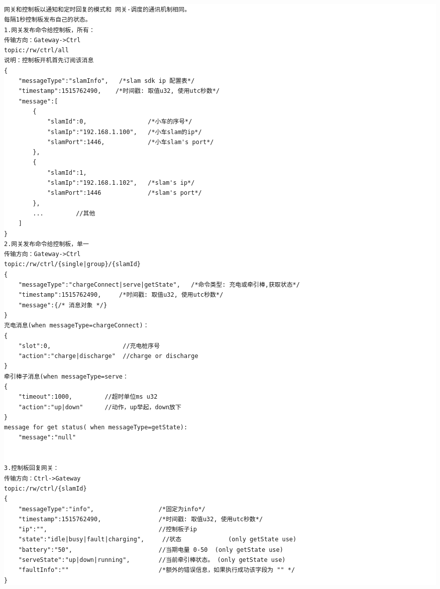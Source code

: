 	网关和控制板以通知和定时回复的模式和 网关-调度的通讯机制相同。
	每隔1秒控制板发布自己的状态。
	1.网关发布命令给控制板，所有：
	传输方向：Gateway->Ctrl
	topic:/rw/ctrl/all
	说明：控制板开机首先订阅该消息
	{
		"messageType":"slamInfo",   /*slam sdk ip 配置表*/
	    "timestamp":1515762490,    /*时间戳: 取值u32, 使用utc秒数*/
		"message":[
			{
				"slamId":0,	                /*小车的序号*/
				"slamIp":"192.168.1.100",   /*小车slam的ip*/
				"slamPort":1446,            /*小车slam's port*/
			},	
			{
				"slamId":1,
				"slamIp":"192.168.1.102",   /*slam's ip*/
				"slamPort":1446             /*slam's port*/
			},	
			...			//其他
		]
	}
	2.网关发布命令给控制板，单一
	传输方向：Gateway->Ctrl
	topic:/rw/ctrl/{single|group}/{slamId}
	{
		"messageType":"chargeConnect|serve|getState",	/*命令类型: 充电或牵引棒,获取状态*/
	    "timestamp":1515762490,     /*时间戳: 取值u32, 使用utc秒数*/
		"message":{/* 消息对象 */}
	}
	充电消息(when messageType=chargeConnect)：
	{
		"slot":0,                    //充电桩序号
		"action":"charge|discharge"  //charge or discharge
	}
	牵引棒子消息(when messageType=serve： 
	{
		"timeout":1000,         //超时单位ms u32
		"action":"up|down"      //动作，up举起，down放下
	}   
	message for get status( when messageType=getState):
		"message":"null"
	

	3.控制板回复网关：
	传输方向：Ctrl->Gateway 
	topic:/rw/ctrl/{slamId}
	{
		"messageType":"info",                  /*固定为info*/
	    "timestamp":1515762490,                /*时间戳: 取值u32, 使用utc秒数*/
		"ip":"",                               //控制板子ip
		"state":"idle|busy|fault|charging",	    //状态			 (only getState use)
		"battery":"50",                        //当期电量 0-50  (only getState use)
		"serveState":"up|down|running",	       //当前牵引棒状态。 (only getState use)
		"faultInfo":""                         /*额外的错误信息，如果执行成功该字段为 "" */
	}
	